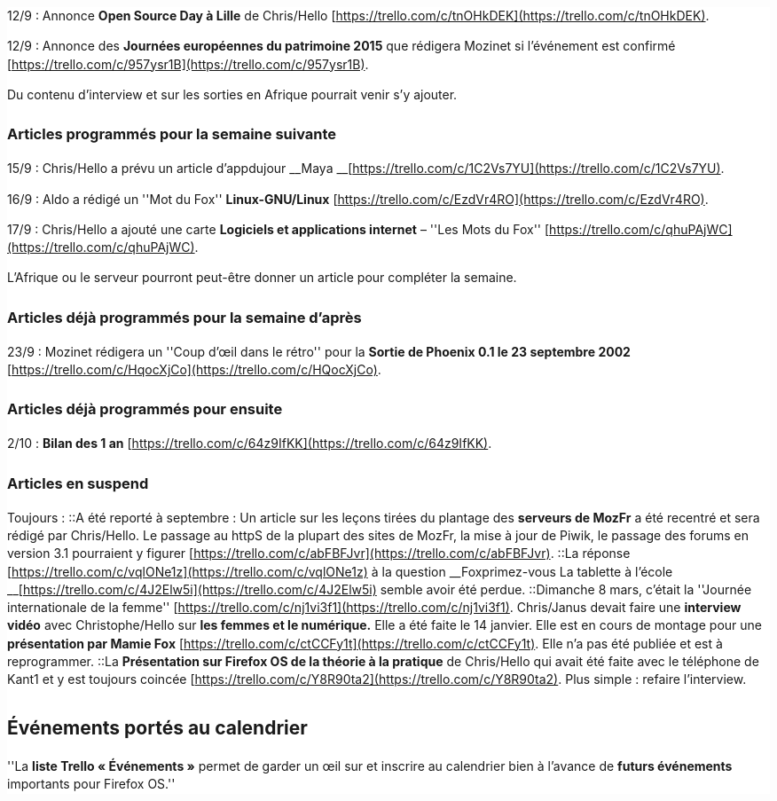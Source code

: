 12/9&nbsp;: Annonce __Open Source Day à Lille__ de Chris/Hello [https://trello.com/c/tnOHkDEK](https://trello.com/c/tnOHkDEK).

12/9&nbsp;: Annonce des __Journées européennes du patrimoine 2015__ que rédigera Mozinet si l’événement est confirmé [https://trello.com/c/957ysr1B](https://trello.com/c/957ysr1B).

Du contenu d’interview et sur les sorties en Afrique pourrait venir s’y ajouter.

### Articles programmés pour la semaine suivante

15/9&nbsp;: Chris/Hello a prévu un article d’appdujour __Maya __[https://trello.com/c/1C2Vs7YU](https://trello.com/c/1C2Vs7YU).

16/9&nbsp;: Aldo a rédigé un ''Mot du Fox'' __Linux-GNU/Linux__ [https://trello.com/c/EzdVr4RO](https://trello.com/c/EzdVr4RO).

17/9&nbsp;: Chris/Hello a ajouté une carte __Logiciels et applications internet__ – ''Les Mots du Fox'' [https://trello.com/c/qhuPAjWC](https://trello.com/c/qhuPAjWC).

L’Afrique ou le serveur pourront peut-être donner un article pour compléter la semaine.

### Articles déjà programmés pour la semaine d’après

23/9&nbsp;: Mozinet rédigera un ''Coup d’œil dans le rétro'' pour la __Sortie de Phoenix 0.1 le 23 septembre 2002__ [https://trello.com/c/HqocXjCo](https://trello.com/c/HQocXjCo).

### Articles déjà programmés pour ensuite

2/10&nbsp;: __Bilan des 1 an__ [https://trello.com/c/64z9IfKK](https://trello.com/c/64z9IfKK).

### Articles en suspend

Toujours&nbsp;:
::A été reporté à septembre&nbsp;: Un article sur les leçons tirées du plantage des __serveurs de MozFr__ a été recentré et sera rédigé par Chris/Hello. Le passage au httpS de la plupart des sites de MozFr, la mise à jour de Piwik, le passage des forums en version 3.1 pourraient y figurer [https://trello.com/c/abFBFJvr](https://trello.com/c/abFBFJvr).
::La réponse [https://trello.com/c/vqlONe1z](https://trello.com/c/vqlONe1z) à la question __Foxprimez-vous La tablette à l’école __[https://trello.com/c/4J2Elw5i](https://trello.com/c/4J2Elw5i) semble avoir été perdue.
::Dimanche 8 mars, c’était la ''Journée internationale de la femme'' [https://trello.com/c/nj1vi3f1](https://trello.com/c/nj1vi3f1). Chris/Janus devait faire une __interview vidéo__ avec Christophe/Hello sur __les femmes et le numérique.__ Elle a été faite le 14 janvier. Elle est en cours de montage pour une __présentation par Mamie Fox__ [https://trello.com/c/ctCCFy1t](https://trello.com/c/ctCCFy1t). Elle n’a pas été publiée et est à reprogrammer.
::La __Présentation sur Firefox OS de la théorie à la pratique__ de Chris/Hello qui avait été faite avec le téléphone de Kant1 et y est toujours coincée [https://trello.com/c/Y8R90ta2](https://trello.com/c/Y8R90ta2). Plus simple&nbsp;: refaire l’interview.

## Événements portés au calendrier

''La __liste Trello «&nbsp;Événements&nbsp;»__ permet de garder un œil sur et inscrire au calendrier bien à l’avance de __futurs événements__ importants pour Firefox OS.''
